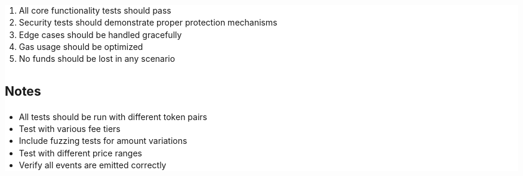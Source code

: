 1. All core functionality tests should pass
2. Security tests should demonstrate proper protection mechanisms
3. Edge cases should be handled gracefully
4. Gas usage should be optimized
5. No funds should be lost in any scenario

## Notes

- All tests should be run with different token pairs
- Test with various fee tiers
- Include fuzzing tests for amount variations
- Test with different price ranges
- Verify all events are emitted correctly 